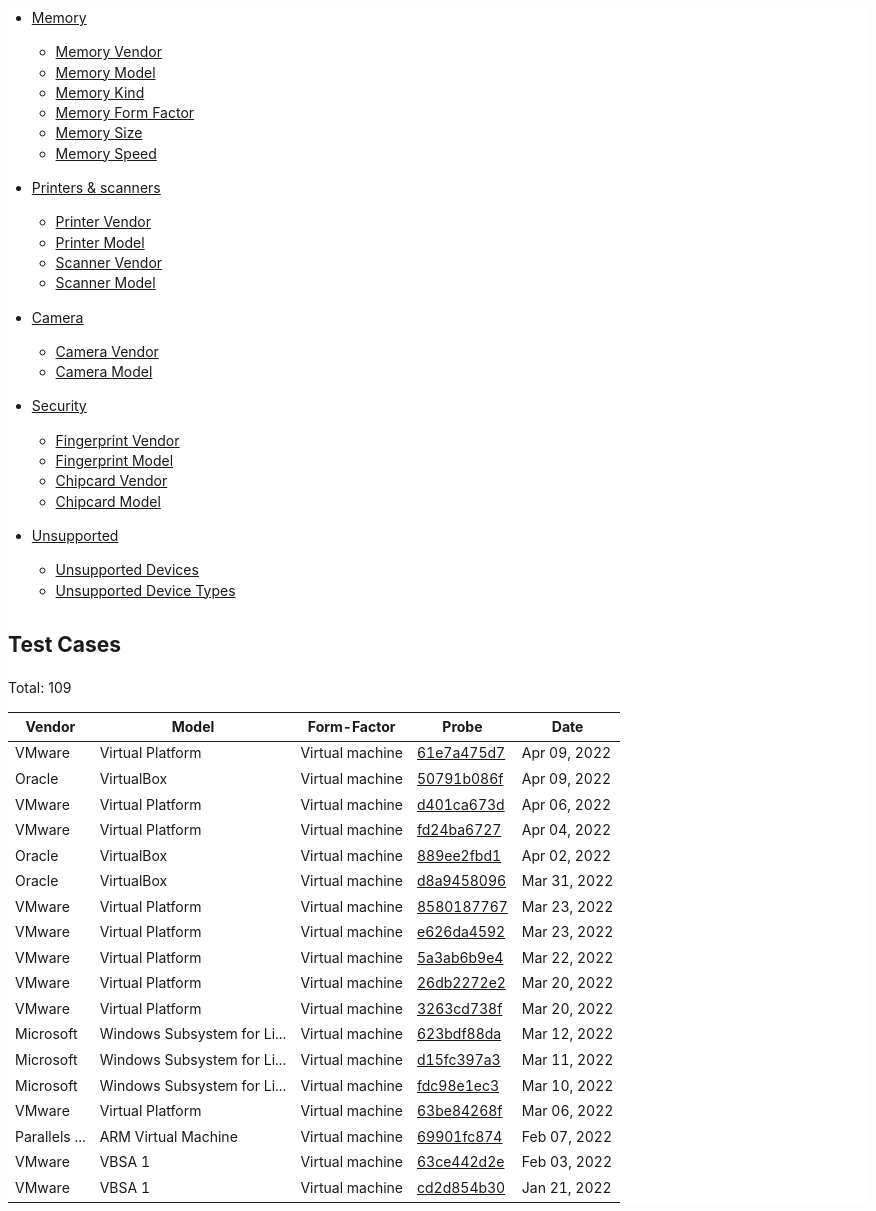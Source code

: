 * [ Memory ](#memory)
  - [ Memory Vendor            ](#memory-vendor)
  - [ Memory Model             ](#memory-model)
  - [ Memory Kind              ](#memory-kind)
  - [ Memory Form Factor       ](#memory-form-factor)
  - [ Memory Size              ](#memory-size)
  - [ Memory Speed             ](#memory-speed)

* [ Printers & scanners ](#printers--scanners)
  - [ Printer Vendor           ](#printer-vendor)
  - [ Printer Model            ](#printer-model)
  - [ Scanner Vendor           ](#scanner-vendor)
  - [ Scanner Model            ](#scanner-model)

* [ Camera ](#camera)
  - [ Camera Vendor            ](#camera-vendor)
  - [ Camera Model             ](#camera-model)

* [ Security ](#security)
  - [ Fingerprint Vendor       ](#fingerprint-vendor)
  - [ Fingerprint Model        ](#fingerprint-model)
  - [ Chipcard Vendor          ](#chipcard-vendor)
  - [ Chipcard Model           ](#chipcard-model)

* [ Unsupported ](#unsupported)
  - [ Unsupported Devices      ](#unsupported-devices)
  - [ Unsupported Device Types ](#unsupported-device-types)


Test Cases
----------

Total: 109

| Vendor        | Model                       | Form-Factor     | Probe                                                      | Date         |
|---------------|-----------------------------|-----------------|------------------------------------------------------------|--------------|
| VMware        | Virtual Platform            | Virtual machine | [61e7a475d7](https://linux-hardware.org/?probe=61e7a475d7) | Apr 09, 2022 |
| Oracle        | VirtualBox                  | Virtual machine | [50791b086f](https://linux-hardware.org/?probe=50791b086f) | Apr 09, 2022 |
| VMware        | Virtual Platform            | Virtual machine | [d401ca673d](https://linux-hardware.org/?probe=d401ca673d) | Apr 06, 2022 |
| VMware        | Virtual Platform            | Virtual machine | [fd24ba6727](https://linux-hardware.org/?probe=fd24ba6727) | Apr 04, 2022 |
| Oracle        | VirtualBox                  | Virtual machine | [889ee2fbd1](https://linux-hardware.org/?probe=889ee2fbd1) | Apr 02, 2022 |
| Oracle        | VirtualBox                  | Virtual machine | [d8a9458096](https://linux-hardware.org/?probe=d8a9458096) | Mar 31, 2022 |
| VMware        | Virtual Platform            | Virtual machine | [8580187767](https://linux-hardware.org/?probe=8580187767) | Mar 23, 2022 |
| VMware        | Virtual Platform            | Virtual machine | [e626da4592](https://linux-hardware.org/?probe=e626da4592) | Mar 23, 2022 |
| VMware        | Virtual Platform            | Virtual machine | [5a3ab6b9e4](https://linux-hardware.org/?probe=5a3ab6b9e4) | Mar 22, 2022 |
| VMware        | Virtual Platform            | Virtual machine | [26db2272e2](https://linux-hardware.org/?probe=26db2272e2) | Mar 20, 2022 |
| VMware        | Virtual Platform            | Virtual machine | [3263cd738f](https://linux-hardware.org/?probe=3263cd738f) | Mar 20, 2022 |
| Microsoft     | Windows Subsystem for Li... | Virtual machine | [623bdf88da](https://linux-hardware.org/?probe=623bdf88da) | Mar 12, 2022 |
| Microsoft     | Windows Subsystem for Li... | Virtual machine | [d15fc397a3](https://linux-hardware.org/?probe=d15fc397a3) | Mar 11, 2022 |
| Microsoft     | Windows Subsystem for Li... | Virtual machine | [fdc98e1ec3](https://linux-hardware.org/?probe=fdc98e1ec3) | Mar 10, 2022 |
| VMware        | Virtual Platform            | Virtual machine | [63be84268f](https://linux-hardware.org/?probe=63be84268f) | Mar 06, 2022 |
| Parallels ... | ARM Virtual Machine         | Virtual machine | [69901fc874](https://linux-hardware.org/?probe=69901fc874) | Feb 07, 2022 |
| VMware        | VBSA 1                      | Virtual machine | [63ce442d2e](https://linux-hardware.org/?probe=63ce442d2e) | Feb 03, 2022 |
| VMware        | VBSA 1                      | Virtual machine | [cd2d854b30](https://linux-hardware.org/?probe=cd2d854b30) | Jan 21, 2022 |